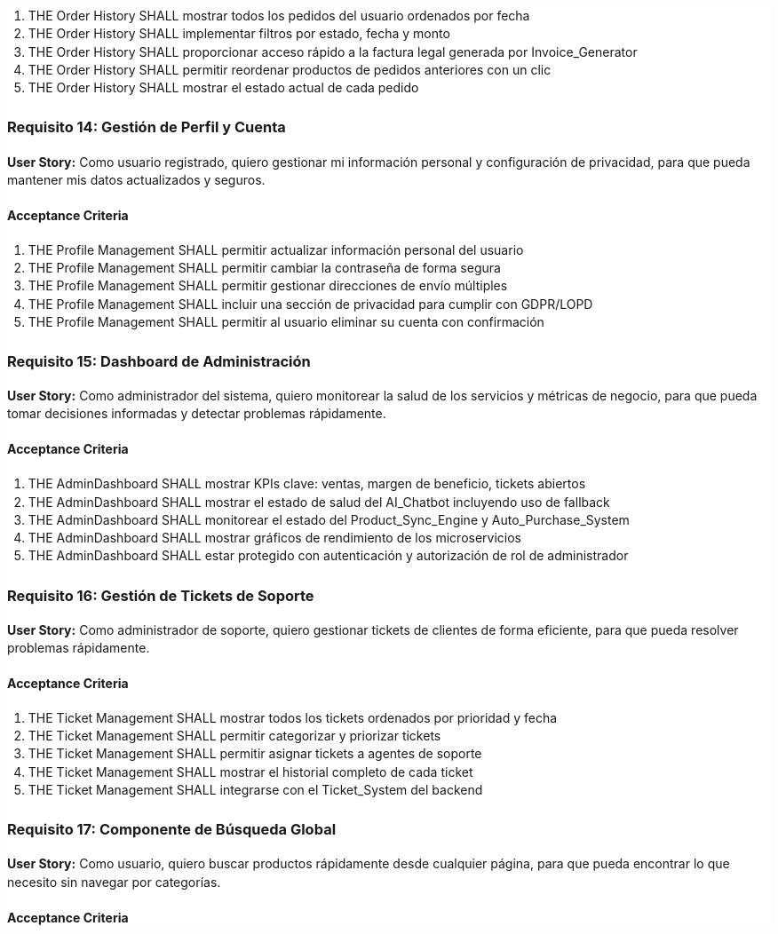 1. THE Order History SHALL mostrar todos los pedidos del usuario ordenados por fecha
2. THE Order History SHALL implementar filtros por estado, fecha y monto
3. THE Order History SHALL proporcionar acceso rápido a la factura legal generada por Invoice_Generator
4. THE Order History SHALL permitir reordenar productos de pedidos anteriores con un clic
5. THE Order History SHALL mostrar el estado actual de cada pedido

### Requisito 14: Gestión de Perfil y Cuenta

**User Story:** Como usuario registrado, quiero gestionar mi información personal y configuración de privacidad, para que pueda mantener mis datos actualizados y seguros.

#### Acceptance Criteria

1. THE Profile Management SHALL permitir actualizar información personal del usuario
2. THE Profile Management SHALL permitir cambiar la contraseña de forma segura
3. THE Profile Management SHALL permitir gestionar direcciones de envío múltiples
4. THE Profile Management SHALL incluir una sección de privacidad para cumplir con GDPR/LOPD
5. THE Profile Management SHALL permitir al usuario eliminar su cuenta con confirmación

### Requisito 15: Dashboard de Administración

**User Story:** Como administrador del sistema, quiero monitorear la salud de los servicios y métricas de negocio, para que pueda tomar decisiones informadas y detectar problemas rápidamente.

#### Acceptance Criteria

1. THE AdminDashboard SHALL mostrar KPIs clave: ventas, margen de beneficio, tickets abiertos
2. THE AdminDashboard SHALL mostrar el estado de salud del AI_Chatbot incluyendo uso de fallback
3. THE AdminDashboard SHALL monitorear el estado del Product_Sync_Engine y Auto_Purchase_System
4. THE AdminDashboard SHALL mostrar gráficos de rendimiento de los microservicios
5. THE AdminDashboard SHALL estar protegido con autenticación y autorización de rol de administrador

### Requisito 16: Gestión de Tickets de Soporte

**User Story:** Como administrador de soporte, quiero gestionar tickets de clientes de forma eficiente, para que pueda resolver problemas rápidamente.

#### Acceptance Criteria

1. THE Ticket Management SHALL mostrar todos los tickets ordenados por prioridad y fecha
2. THE Ticket Management SHALL permitir categorizar y priorizar tickets
3. THE Ticket Management SHALL permitir asignar tickets a agentes de soporte
4. THE Ticket Management SHALL mostrar el historial completo de cada ticket
5. THE Ticket Management SHALL integrarse con el Ticket_System del backend

### Requisito 17: Componente de Búsqueda Global

**User Story:** Como usuario, quiero buscar productos rápidamente desde cualquier página, para que pueda encontrar lo que necesito sin navegar por categorías.

#### Acceptance Criteria
